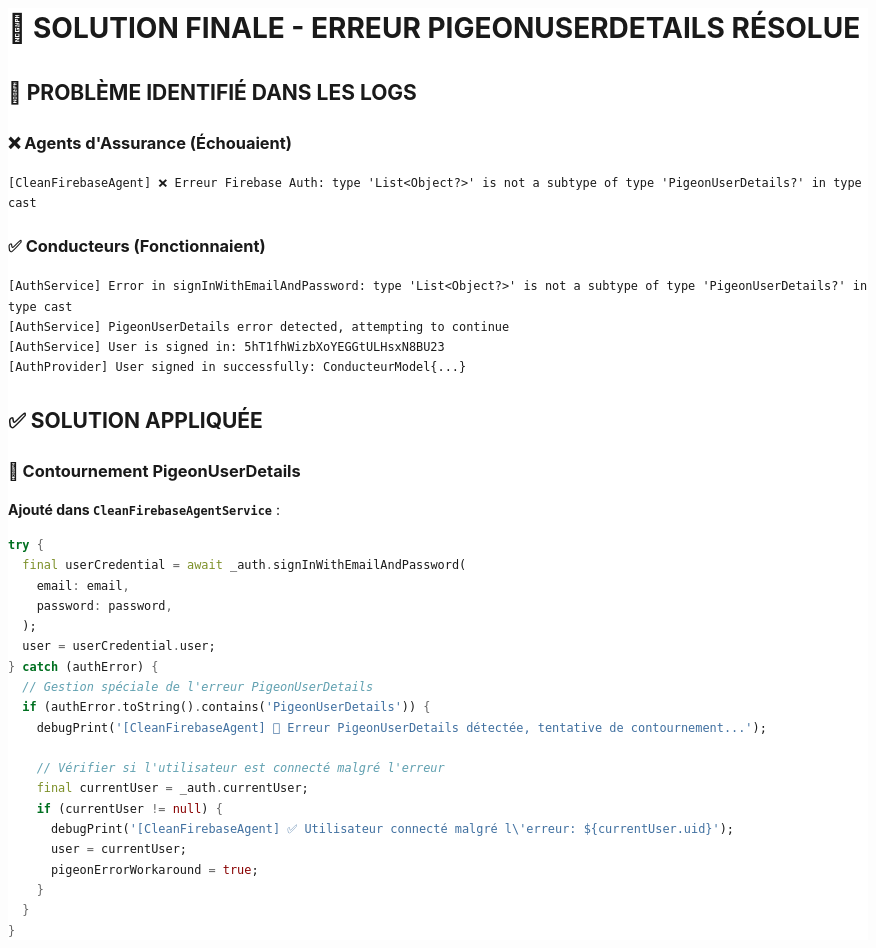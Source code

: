 # 🔧 **SOLUTION FINALE - ERREUR PIGEONUSERDETAILS RÉSOLUE**

## 🚨 **PROBLÈME IDENTIFIÉ DANS LES LOGS**

### **❌ Agents d'Assurance (Échouaient)**
```
[CleanFirebaseAgent] ❌ Erreur Firebase Auth: type 'List<Object?>' is not a subtype of type 'PigeonUserDetails?' in type cast
```

### **✅ Conducteurs (Fonctionnaient)**
```
[AuthService] Error in signInWithEmailAndPassword: type 'List<Object?>' is not a subtype of type 'PigeonUserDetails?' in type cast
[AuthService] PigeonUserDetails error detected, attempting to continue
[AuthService] User is signed in: 5hT1fhWizbXoYEGGtULHsxN8BU23
[AuthProvider] User signed in successfully: ConducteurModel{...}
```

## ✅ **SOLUTION APPLIQUÉE**

### **🔧 Contournement PigeonUserDetails**

**Ajouté dans `CleanFirebaseAgentService`** :
```dart
try {
  final userCredential = await _auth.signInWithEmailAndPassword(
    email: email,
    password: password,
  );
  user = userCredential.user;
} catch (authError) {
  // Gestion spéciale de l'erreur PigeonUserDetails
  if (authError.toString().contains('PigeonUserDetails')) {
    debugPrint('[CleanFirebaseAgent] 🔧 Erreur PigeonUserDetails détectée, tentative de contournement...');
    
    // Vérifier si l'utilisateur est connecté malgré l'erreur
    final currentUser = _auth.currentUser;
    if (currentUser != null) {
      debugPrint('[CleanFirebaseAgent] ✅ Utilisateur connecté malgré l\'erreur: ${currentUser.uid}');
      user = currentUser;
      pigeonErrorWorkaround = true;
    }
  }
}
```
